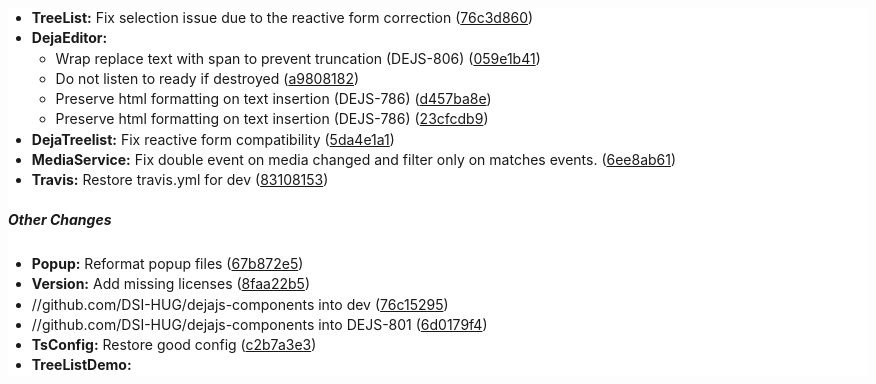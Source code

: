 * **TreeList:**  Fix selection issue due to the reactive form correction ([76c3d860](https://github.com/DSI-HUG/dejajs-components/commit/76c3d86068fb0a817dfb16569216a38806fa0d5a))
* **DejaEditor:**
  *  Wrap replace text with span to prevent truncation (DEJS-806) ([059e1b41](https://github.com/DSI-HUG/dejajs-components/commit/059e1b417fc4bad45d1903a8401c8d4f0052561c))
  *  Do not listen to ready if destroyed ([a9808182](https://github.com/DSI-HUG/dejajs-components/commit/a98081820692bc22478a7dba980e4cffd60536af))
  *  Preserve html formatting on text insertion (DEJS-786) ([d457ba8e](https://github.com/DSI-HUG/dejajs-components/commit/d457ba8e43a2747d8067a15c8b4d0b5f75aaba30))
  *  Preserve html formatting on text insertion (DEJS-786) ([23cfcdb9](https://github.com/DSI-HUG/dejajs-components/commit/23cfcdb9dcfed410ed7165fa92978651f908f6a1))
* **DejaTreelist:**  Fix reactive form compatibility ([5da4e1a1](https://github.com/DSI-HUG/dejajs-components/commit/5da4e1a1b071bd0d7e8860771c5a3ed972e38705))
* **MediaService:**  Fix double event on media changed and filter only on matches events. ([6ee8ab61](https://github.com/DSI-HUG/dejajs-components/commit/6ee8ab618c6a3d38c217318eadf367904b654217))
* **Travis:**  Restore travis.yml for dev ([83108153](https://github.com/DSI-HUG/dejajs-components/commit/831081538efc04adbcfc92637e84e78bd5f50253))

##### Other Changes

* **Popup:**  Reformat popup files ([67b872e5](https://github.com/DSI-HUG/dejajs-components/commit/67b872e553cd65e6fca53a04bfbd9d83724ff082))
* **Version:**  Add missing licenses ([8faa22b5](https://github.com/DSI-HUG/dejajs-components/commit/8faa22b5b5aa6b827d32c66cf44b2e174e1e8f91))
* //github.com/DSI-HUG/dejajs-components into dev ([76c15295](https://github.com/DSI-HUG/dejajs-components/commit/76c1529597f6f66be025e65178a3202a5c7f3111))
* //github.com/DSI-HUG/dejajs-components into DEJS-801 ([6d0179f4](https://github.com/DSI-HUG/dejajs-components/commit/6d0179f4234e307d24c09b6d5c6b263637265a2c))
* **TsConfig:**  Restore good config ([c2b7a3e3](https://github.com/DSI-HUG/dejajs-components/commit/c2b7a3e362f5f883d3a7f254f5ad685a600c08aa))
* **TreeListDemo:**
